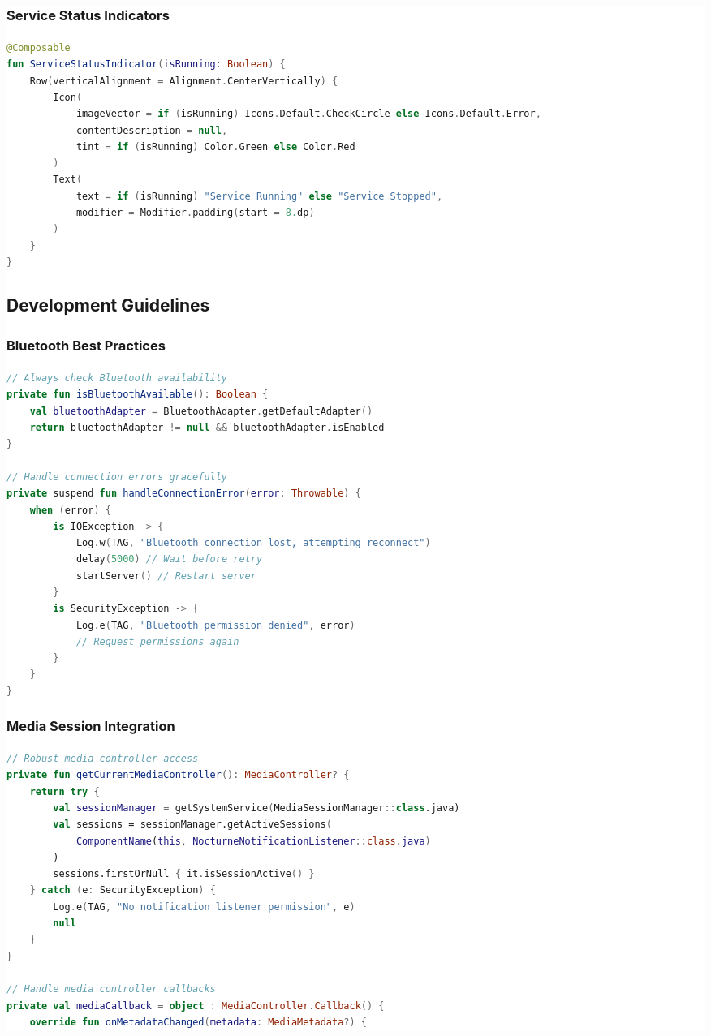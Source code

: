 ### Service Status Indicators
```kotlin
@Composable
fun ServiceStatusIndicator(isRunning: Boolean) {
    Row(verticalAlignment = Alignment.CenterVertically) {
        Icon(
            imageVector = if (isRunning) Icons.Default.CheckCircle else Icons.Default.Error,
            contentDescription = null,
            tint = if (isRunning) Color.Green else Color.Red
        )
        Text(
            text = if (isRunning) "Service Running" else "Service Stopped",
            modifier = Modifier.padding(start = 8.dp)
        )
    }
}
```

## Development Guidelines

### Bluetooth Best Practices
```kotlin
// Always check Bluetooth availability
private fun isBluetoothAvailable(): Boolean {
    val bluetoothAdapter = BluetoothAdapter.getDefaultAdapter()
    return bluetoothAdapter != null && bluetoothAdapter.isEnabled
}

// Handle connection errors gracefully
private suspend fun handleConnectionError(error: Throwable) {
    when (error) {
        is IOException -> {
            Log.w(TAG, "Bluetooth connection lost, attempting reconnect")
            delay(5000) // Wait before retry
            startServer() // Restart server
        }
        is SecurityException -> {
            Log.e(TAG, "Bluetooth permission denied", error)
            // Request permissions again
        }
    }
}
```

### Media Session Integration
```kotlin
// Robust media controller access
private fun getCurrentMediaController(): MediaController? {
    return try {
        val sessionManager = getSystemService(MediaSessionManager::class.java)
        val sessions = sessionManager.getActiveSessions(
            ComponentName(this, NocturneNotificationListener::class.java)
        )
        sessions.firstOrNull { it.isSessionActive() }
    } catch (e: SecurityException) {
        Log.e(TAG, "No notification listener permission", e)
        null
    }
}

// Handle media controller callbacks
private val mediaCallback = object : MediaController.Callback() {
    override fun onMetadataChanged(metadata: MediaMetadata?) {
```